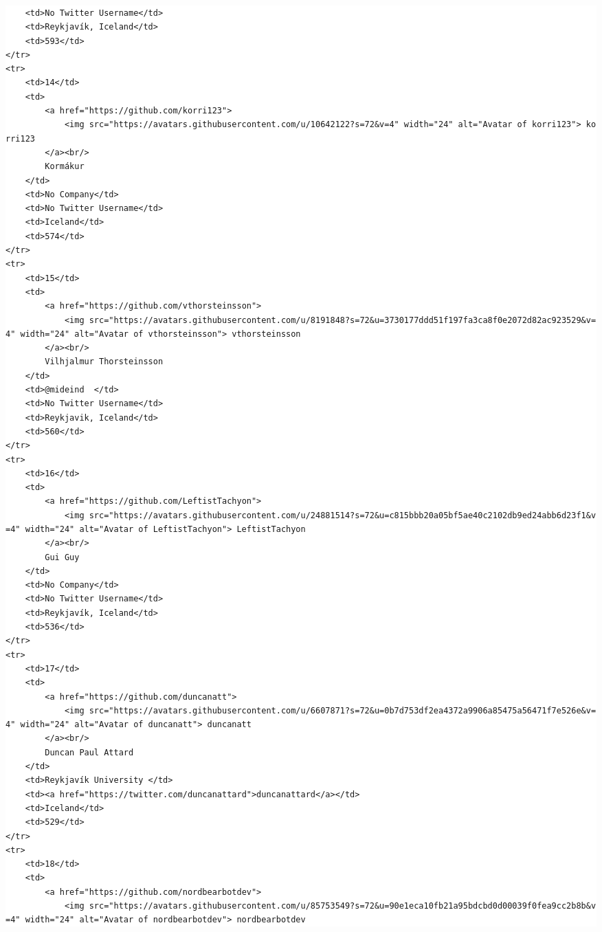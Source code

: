 		<td>No Twitter Username</td>
		<td>Reykjavík, Iceland</td>
		<td>593</td>
	</tr>
	<tr>
		<td>14</td>
		<td>
			<a href="https://github.com/korri123">
				<img src="https://avatars.githubusercontent.com/u/10642122?s=72&v=4" width="24" alt="Avatar of korri123"> korri123
			</a><br/>
			Kormákur
		</td>
		<td>No Company</td>
		<td>No Twitter Username</td>
		<td>Iceland</td>
		<td>574</td>
	</tr>
	<tr>
		<td>15</td>
		<td>
			<a href="https://github.com/vthorsteinsson">
				<img src="https://avatars.githubusercontent.com/u/8191848?s=72&u=3730177ddd51f197fa3ca8f0e2072d82ac923529&v=4" width="24" alt="Avatar of vthorsteinsson"> vthorsteinsson
			</a><br/>
			Vilhjalmur Thorsteinsson
		</td>
		<td>@mideind  </td>
		<td>No Twitter Username</td>
		<td>Reykjavik, Iceland</td>
		<td>560</td>
	</tr>
	<tr>
		<td>16</td>
		<td>
			<a href="https://github.com/LeftistTachyon">
				<img src="https://avatars.githubusercontent.com/u/24881514?s=72&u=c815bbb20a05bf5ae40c2102db9ed24abb6d23f1&v=4" width="24" alt="Avatar of LeftistTachyon"> LeftistTachyon
			</a><br/>
			Gui Guy
		</td>
		<td>No Company</td>
		<td>No Twitter Username</td>
		<td>Reykjavík, Iceland</td>
		<td>536</td>
	</tr>
	<tr>
		<td>17</td>
		<td>
			<a href="https://github.com/duncanatt">
				<img src="https://avatars.githubusercontent.com/u/6607871?s=72&u=0b7d753df2ea4372a9906a85475a56471f7e526e&v=4" width="24" alt="Avatar of duncanatt"> duncanatt
			</a><br/>
			Duncan Paul Attard
		</td>
		<td>Reykjavík University </td>
		<td><a href="https://twitter.com/duncanattard">duncanattard</a></td>
		<td>Iceland</td>
		<td>529</td>
	</tr>
	<tr>
		<td>18</td>
		<td>
			<a href="https://github.com/nordbearbotdev">
				<img src="https://avatars.githubusercontent.com/u/85753549?s=72&u=90e1eca10fb21a95bdcbd0d00039f0fea9cc2b8b&v=4" width="24" alt="Avatar of nordbearbotdev"> nordbearbotdev